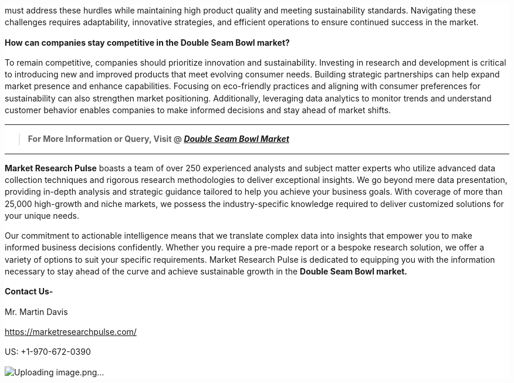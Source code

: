 must address these hurdles while maintaining high product quality and meeting sustainability standards. Navigating these challenges requires adaptability, innovative strategies, and efficient operations to ensure continued success in the market.</p><p><strong>How can companies stay competitive in the Double Seam Bowl market?</strong></p><p>To remain competitive, companies should prioritize innovation and sustainability. Investing in research and development is critical to introducing new and improved products that meet evolving consumer needs. Building strategic partnerships can help expand market presence and enhance capabilities. Focusing on eco-friendly practices and aligning with consumer preferences for sustainability can also strengthen market positioning. Additionally, leveraging data analytics to monitor trends and understand customer behavior enables companies to make informed decisions and stay ahead of market shifts.</p><hr /><blockquote><p><strong>For More Information or Query, Visit @&nbsp;<em><a href="https://marketresearchpulse.com/report/126365/double-seam-bowl-market?utm_source=Linkedin&utm_medium=091">Double Seam Bowl Market</a></em></strong></p></blockquote><hr /><p><strong>Market Research Pulse</strong> boasts a team of over 250 experienced analysts and subject matter experts who utilize advanced data collection techniques and rigorous research methodologies to deliver exceptional insights. We go beyond mere data presentation, providing in-depth analysis and strategic guidance tailored to help you achieve your business goals. With coverage of more than 25,000 high-growth and niche markets, we possess the industry-specific knowledge required to deliver customized solutions for your unique needs.</p><p>Our commitment to actionable intelligence means that we translate complex data into insights that empower you to make informed business decisions confidently. Whether you require a pre-made report or a bespoke research solution, we offer a variety of options to suit your specific requirements. Market Research Pulse is dedicated to equipping you with the information necessary to stay ahead of the curve and achieve sustainable growth in the <strong>Double Seam Bowl market.</strong></p><p><strong>Contact Us-</strong></p><p>Mr. Martin Davis</p><p>https://marketresearchpulse.com/</p><p>US: +1-970-672-0390</p>
![Uploading image.png…]()
